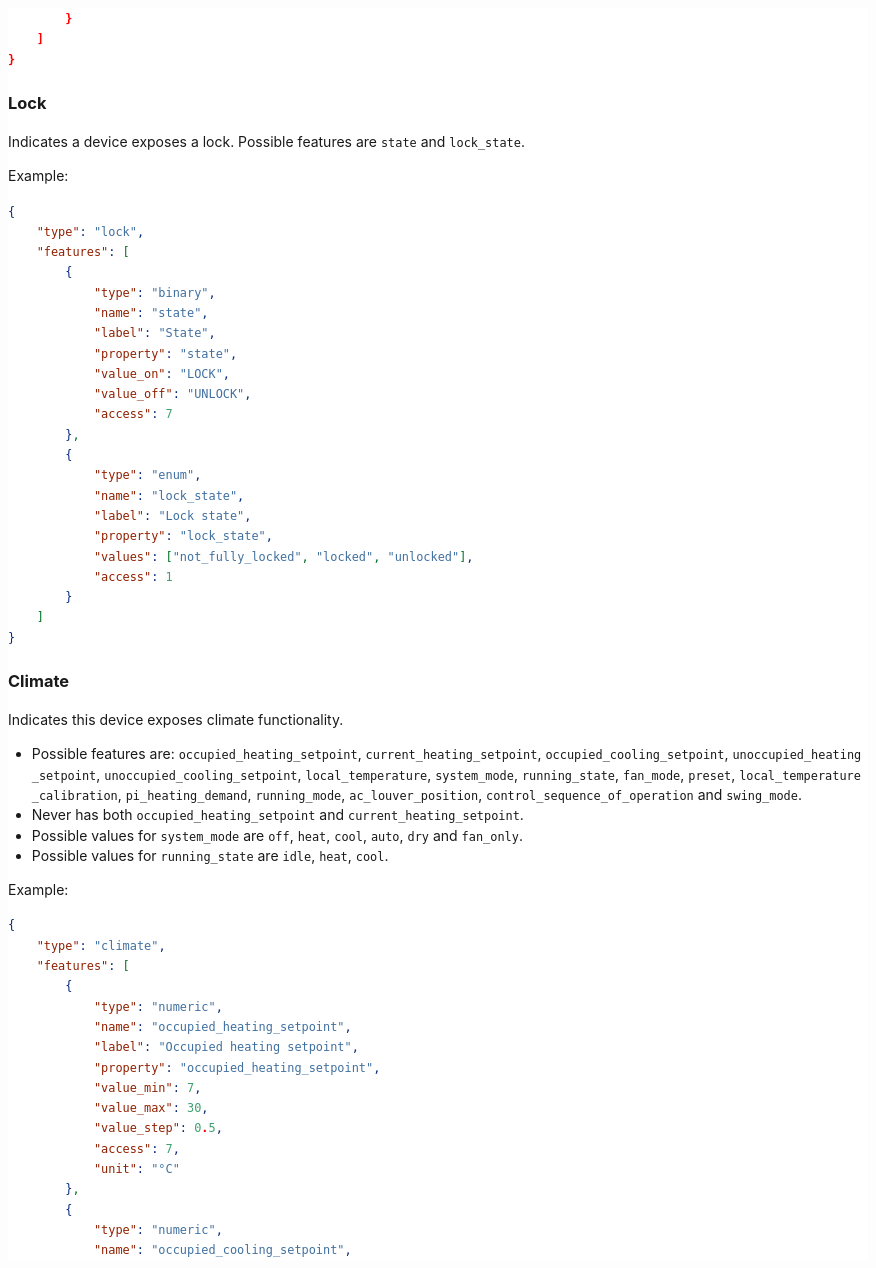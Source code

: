 ```json
        }
    ]
}
```

### Lock
Indicates a device exposes a lock. Possible features are `state` and `lock_state`.

Example:

```json
{
    "type": "lock",
    "features": [
        {
            "type": "binary",
            "name": "state",
            "label": "State",
            "property": "state",
            "value_on": "LOCK",
            "value_off": "UNLOCK",
            "access": 7
        },
        {
            "type": "enum",
            "name": "lock_state",
            "label": "Lock state",
            "property": "lock_state",
            "values": ["not_fully_locked", "locked", "unlocked"],
            "access": 1
        }
    ]
}
```

### Climate
Indicates this device exposes climate functionality.
- Possible features are: `occupied_heating_setpoint`, `current_heating_setpoint`, `occupied_cooling_setpoint`, `unoccupied_heating_setpoint`, `unoccupied_cooling_setpoint`, `local_temperature`, `system_mode`, `running_state`, `fan_mode`, `preset`, `local_temperature_calibration`, `pi_heating_demand`, `running_mode`, `ac_louver_position`, `control_sequence_of_operation` and `swing_mode`.
- Never has both `occupied_heating_setpoint` and `current_heating_setpoint`.
- Possible values for `system_mode` are `off`, `heat`, `cool`, `auto`, `dry` and `fan_only`.
- Possible values for `running_state` are `idle`, `heat`, `cool`.

Example:

```json
{
    "type": "climate",
    "features": [
        {
            "type": "numeric",
            "name": "occupied_heating_setpoint",
            "label": "Occupied heating setpoint",
            "property": "occupied_heating_setpoint",
            "value_min": 7,
            "value_max": 30,
            "value_step": 0.5,
            "access": 7,
            "unit": "°C"
        },
        {
            "type": "numeric",
            "name": "occupied_cooling_setpoint",
```